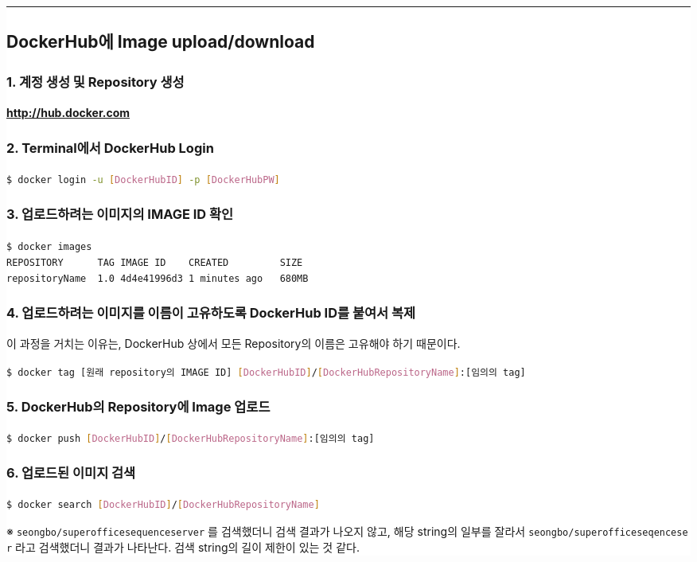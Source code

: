 

---



## DockerHub에 Image upload/download



### 1. 계정 생성 및 Repository 생성

**http://hub.docker.com**



### 2. Terminal에서 DockerHub Login

```bash
$ docker login -u [DockerHubID] -p [DockerHubPW]
```



### 3. 업로드하려는 이미지의 IMAGE ID 확인

```bash
$ docker images
REPOSITORY		TAG	IMAGE ID	CREATED			SIZE
repositoryName	1.0	4d4e41996d3	1 minutes ago	680MB
```



### 4. 업로드하려는 이미지를 이름이 고유하도록 DockerHub ID를 붙여서 복제

이 과정을 거치는 이유는, DockerHub 상에서 모든 Repository의 이름은 고유해야 하기 때문이다.

```bash
$ docker tag [원래 repository의 IMAGE ID] [DockerHubID]/[DockerHubRepositoryName]:[임의의 tag]
```



### 5. DockerHub의 Repository에 Image 업로드

```bash
$ docker push [DockerHubID]/[DockerHubRepositoryName]:[임의의 tag]
```



### 6. 업로드된 이미지 검색

```bash
$ docker search [DockerHubID]/[DockerHubRepositoryName]
```

※ `seongbo/superofficesequenceserver` 를 검색했더니 검색 결과가 나오지 않고, 해당 string의 일부를 잘라서 `seongbo/superofficeseqenceser` 라고 검색했더니 결과가 나타난다. 검색 string의 길이 제한이 있는 것 같다.

